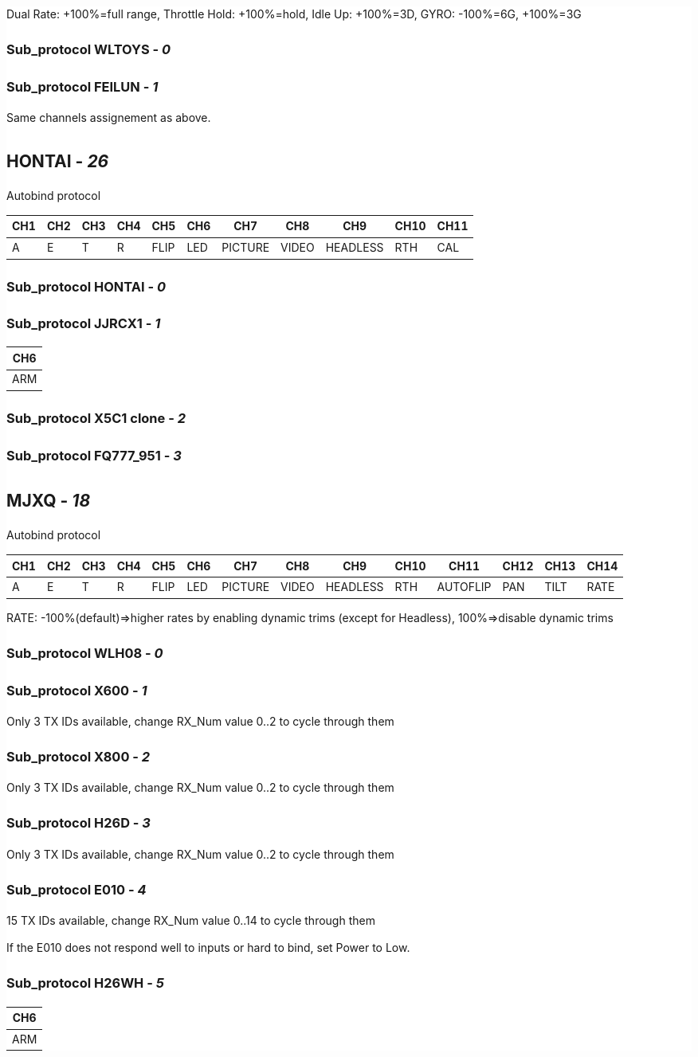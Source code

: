 Dual Rate: +100%=full range, Throttle Hold: +100%=hold, Idle Up: +100%=3D, GYRO: -100%=6G, +100%=3G

### Sub_protocol WLTOYS - *0*
### Sub_protocol FEILUN - *1*
Same channels assignement as above.

## HONTAI - *26*
Autobind protocol

CH1|CH2|CH3|CH4|CH5|CH6|CH7|CH8|CH9|CH10|CH11
---|---|---|---|---|---|---|---|---|----|----
A|E|T|R|FLIP|LED|PICTURE|VIDEO|HEADLESS|RTH|CAL

### Sub_protocol HONTAI - *0*
### Sub_protocol JJRCX1 - *1*
CH6|
---|
ARM|

### Sub_protocol X5C1 clone - *2*

### Sub_protocol FQ777_951 - *3*

## MJXQ - *18*
Autobind protocol

CH1|CH2|CH3|CH4|CH5|CH6|CH7|CH8|CH9|CH10|CH11|CH12|CH13|CH14
---|---|---|---|---|---|---|---|---|----|----|----|----|----
A|E|T|R|FLIP|LED|PICTURE|VIDEO|HEADLESS|RTH|AUTOFLIP|PAN|TILT|RATE

RATE: -100%(default)=>higher rates by enabling dynamic trims (except for Headless), 100%=>disable dynamic trims

### Sub_protocol WLH08 - *0*
### Sub_protocol X600 - *1*
Only 3 TX IDs available, change RX_Num value 0..2 to cycle through them
### Sub_protocol X800 - *2*
Only 3 TX IDs available, change RX_Num value 0..2 to cycle through them
### Sub_protocol H26D - *3*
Only 3 TX IDs available, change RX_Num value 0..2 to cycle through them
### Sub_protocol E010 - *4*
15 TX IDs available, change RX_Num value 0..14 to cycle through them

If the E010 does not respond well to inputs or hard to bind, set Power to Low.
### Sub_protocol H26WH - *5*
CH6|
---|
ARM|
